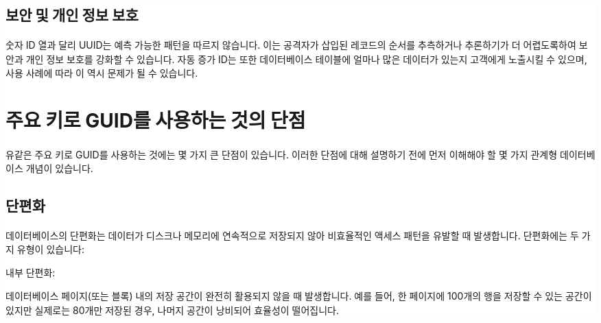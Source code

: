 

<ins class="adsbygoogle"
     style="display:block"
     data-ad-client="ca-pub-4877378276818686"
     data-ad-slot="1107185301"
     data-ad-format="auto"
     data-full-width-responsive="true"></ins>

<script>
     (adsbygoogle = window.adsbygoogle || []).push({});
</script>

## 보안 및 개인 정보 보호

숫자 ID 열과 달리 UUID는 예측 가능한 패턴을 따르지 않습니다. 이는 공격자가 삽입된 레코드의 순서를 추측하거나 추론하기가 더 어렵도록하여 보안과 개인 정보 보호를 강화할 수 있습니다. 자동 증가 ID는 또한 데이터베이스 테이블에 얼마나 많은 데이터가 있는지 고객에게 노출시킬 수 있으며, 사용 사례에 따라 이 역시 문제가 될 수 있습니다.

# 주요 키로 GUID를 사용하는 것의 단점

유같은 주요 키로 GUID를 사용하는 것에는 몇 가지 큰 단점이 있습니다. 이러한 단점에 대해 설명하기 전에 먼저 이해해야 할 몇 가지 관계형 데이터베이스 개념이 있습니다.



<ins class="adsbygoogle"
     style="display:block"
     data-ad-client="ca-pub-4877378276818686"
     data-ad-slot="1107185301"
     data-ad-format="auto"
     data-full-width-responsive="true"></ins>

<script>
     (adsbygoogle = window.adsbygoogle || []).push({});
</script>

## 단편화

데이터베이스의 단편화는 데이터가 디스크나 메모리에 연속적으로 저장되지 않아 비효율적인 액세스 패턴을 유발할 때 발생합니다. 단편화에는 두 가지 유형이 있습니다:

내부 단편화:

데이터베이스 페이지(또는 블록) 내의 저장 공간이 완전히 활용되지 않을 때 발생합니다. 예를 들어, 한 페이지에 100개의 행을 저장할 수 있는 공간이 있지만 실제로는 80개만 저장된 경우, 나머지 공간이 낭비되어 효율성이 떨어집니다.



<ins class="adsbygoogle"
     style="display:block"
     data-ad-client="ca-pub-4877378276818686"
     data-ad-slot="1107185301"
     data-ad-format="auto"
     data-full-width-responsive="true"></ins>

<script>
     (adsbygoogle = window.adsbygoogle || []).push({});
</script>
